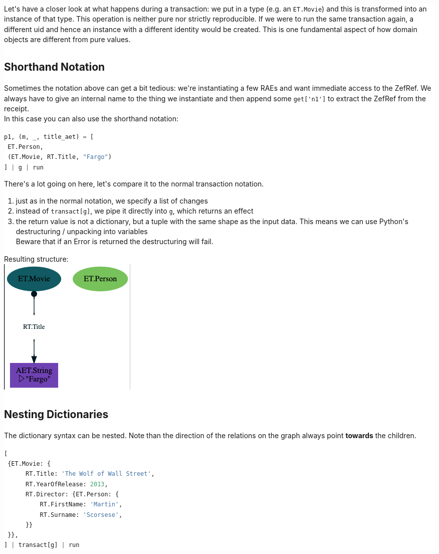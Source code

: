 Let's have a closer look at what happens during a transaction: we put in a type (e.g. an `ET.Movie`) and this is transformed into an instance of that type. This operation is neither pure nor strictly reproducible. If we were to run the same transaction again, a different uid and hence an instance with a different identity would be created. This is one fundamental aspect of how domain objects are different from pure values.  
  
  
  
  
## Shorthand Notation  
Sometimes the notation above can get a bit tedious: we're instantiating a few RAEs and want immediate access to the ZefRef. We always have to give an internal name to the thing we instantiate and then append some `get['n1']` to extract the ZefRef from the receipt.  
In this case you can also use the shorthand notation:  
```python  
p1, (m, _, title_aet) = [  
 ET.Person,  
 (ET.Movie, RT.Title, "Fargo")  
] | g | run  
```  
There's a lot going on here, let's compare it to the normal transaction notation.  
1. just as in the normal notation, we specify a list of changes  
2. instead of `transact[g]`, we pipe it directly into `g`, which returns an effect  
3. the return value is not a dictionary, but a tuple with the same shape as the input data. This means we can use Python's destructuring / unpacking into variables  
Beware that if an Error is returned the destructuring will fail.  
  
Resulting structure:  
![](e6788559a66604c1b51bd06772449e0945caff3c57a35970f14615fa04353dfe.png)  
  
  
  
## Nesting Dictionaries  
The dictionary syntax can be nested. Note than the direction of the relations on the graph always point **towards** the children.  
```python  
[  
 {ET.Movie: {  
	  RT.Title: 'The Wolf of Wall Street',  
	  RT.YearOfRelease: 2013,  
	  RT.Director: {ET.Person: {  
		  RT.FirstName: 'Martin',  
		  RT.Surname: 'Scorsese',  
	  }}  
 }},   
] | transact[g] | run  
```  
  